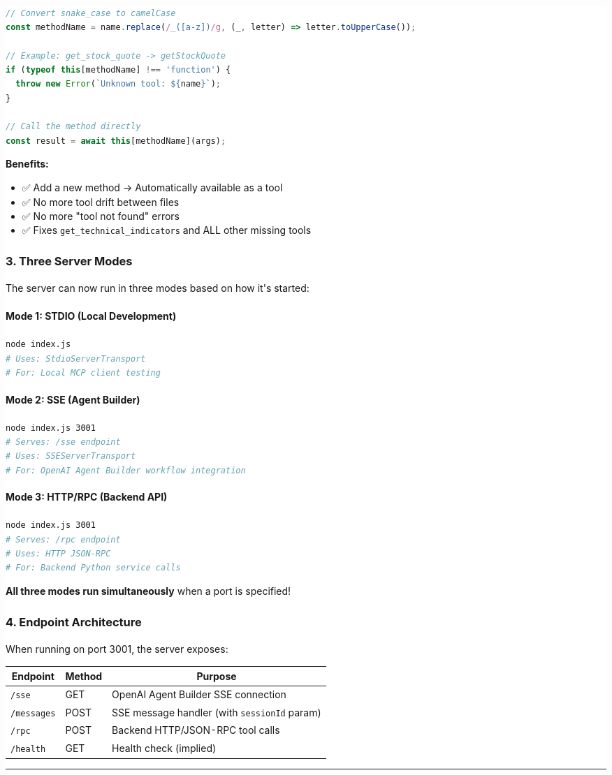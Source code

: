 ```javascript
// Convert snake_case to camelCase
const methodName = name.replace(/_([a-z])/g, (_, letter) => letter.toUpperCase());

// Example: get_stock_quote -> getStockQuote
if (typeof this[methodName] !== 'function') {
  throw new Error(`Unknown tool: ${name}`);
}

// Call the method directly
const result = await this[methodName](args);
```

**Benefits:**
- ✅ Add a new method → Automatically available as a tool
- ✅ No more tool drift between files
- ✅ No more "tool not found" errors
- ✅ Fixes `get_technical_indicators` and ALL other missing tools

### 3. **Three Server Modes**

The server can now run in three modes based on how it's started:

#### Mode 1: STDIO (Local Development)
```bash
node index.js
# Uses: StdioServerTransport
# For: Local MCP client testing
```

#### Mode 2: SSE (Agent Builder)
```bash
node index.js 3001
# Serves: /sse endpoint
# Uses: SSEServerTransport
# For: OpenAI Agent Builder workflow integration
```

#### Mode 3: HTTP/RPC (Backend API)
```bash
node index.js 3001
# Serves: /rpc endpoint
# Uses: HTTP JSON-RPC
# For: Backend Python service calls
```

**All three modes run simultaneously** when a port is specified!

### 4. **Endpoint Architecture**

When running on port 3001, the server exposes:

| Endpoint | Method | Purpose |
|----------|--------|---------|
| `/sse` | GET | OpenAI Agent Builder SSE connection |
| `/messages` | POST | SSE message handler (with `sessionId` param) |
| `/rpc` | POST | Backend HTTP/JSON-RPC tool calls |
| `/health` | GET | Health check (implied) |

---